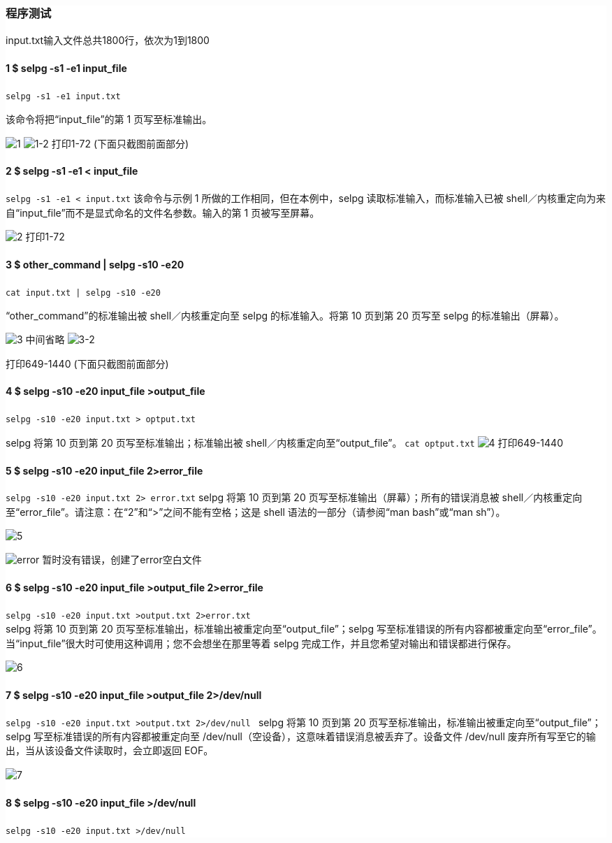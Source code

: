 
### 程序测试
input.txt输入文件总共1800行，依次为1到1800

#### 1 $ selpg -s1 -e1 input_file
```selpg -s1 -e1 input.txt```

该命令将把“input_file”的第 1 页写至标准输出。

![1](./img/1.png)
![1-2](./img/1-2.png)
打印1-72
(下面只截图前面部分)
#### 2 $ selpg -s1 -e1 < input_file
```selpg -s1 -e1 < input.txt```
该命令与示例 1 所做的工作相同，但在本例中，selpg 读取标准输入，而标准输入已被 shell／内核重定向为来自“input_file”而不是显式命名的文件名参数。输入的第 1 页被写至屏幕。

![2](./img/2.png)
打印1-72

#### 3 $ other_command | selpg -s10 -e20
```cat input.txt | selpg -s10 -e20```

“other_command”的标准输出被 shell／内核重定向至 selpg 的标准输入。将第 10 页到第 20 页写至 selpg 的标准输出（屏幕）。

![3](./img/3.png)
中间省略
![3-2](./img/3-2.png)

打印649-1440
(下面只截图前面部分)
#### 4 $ selpg -s10 -e20 input_file >output_file
```selpg -s10 -e20 input.txt > optput.txt```

selpg 将第 10 页到第 20 页写至标准输出；标准输出被 shell／内核重定向至“output_file”。
```cat optput.txt```
![4](./img/4.png)
打印649-1440

#### 5 $ selpg -s10 -e20 input_file 2>error_file
```selpg -s10 -e20 input.txt 2> error.txt```
selpg 将第 10 页到第 20 页写至标准输出（屏幕）；所有的错误消息被 shell／内核重定向至“error_file”。请注意：在“2”和“>”之间不能有空格；这是 shell 语法的一部分（请参阅“man bash”或“man sh”）。

![5](./img/5.png)

![error](./img/error.png)
暂时没有错误，创建了error空白文件

#### 6 $ selpg -s10 -e20 input_file >output_file 2>error_file
```selpg -s10 -e20 input.txt >output.txt 2>error.txt```  
selpg 将第 10 页到第 20 页写至标准输出，标准输出被重定向至“output_file”；selpg 写至标准错误的所有内容都被重定向至“error_file”。当“input_file”很大时可使用这种调用；您不会想坐在那里等着 selpg 完成工作，并且您希望对输出和错误都进行保存。

![6](./img/6.png)

#### 7 $ selpg -s10 -e20 input_file >output_file 2>/dev/null
```selpg -s10 -e20 input.txt >output.txt 2>/dev/null ``` 
selpg 将第 10 页到第 20 页写至标准输出，标准输出被重定向至“output_file”；selpg 写至标准错误的所有内容都被重定向至 /dev/null（空设备），这意味着错误消息被丢弃了。设备文件 /dev/null 废弃所有写至它的输出，当从该设备文件读取时，会立即返回 EOF。

![7](./img/7.png)

#### 8 $ selpg -s10 -e20 input_file >/dev/null
```selpg -s10 -e20 input.txt >/dev/null ``` 
```
